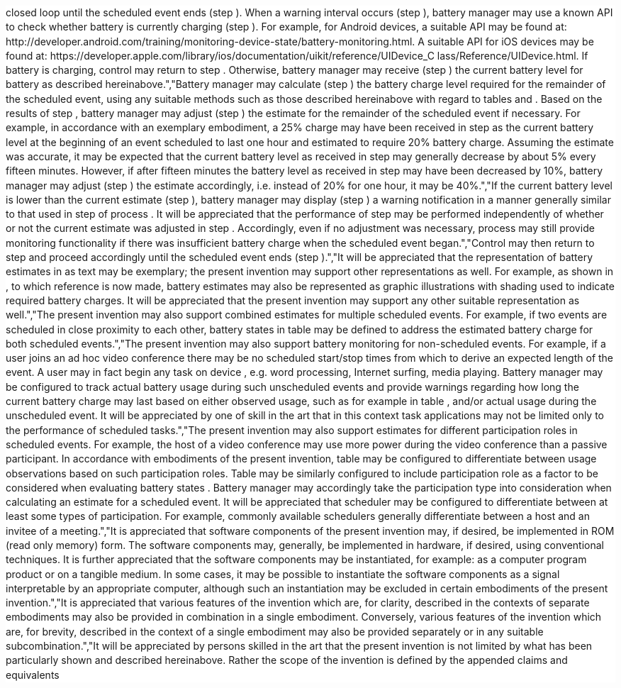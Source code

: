 closed loop until the scheduled event ends (step ). When a warning interval occurs (step ), battery manager  may use a known API to check whether battery  is currently charging (step ). For example, for Android devices, a suitable API may be found at: http:\/\/developer.android.com\/training\/monitoring-device-state\/battery-monitoring.html. A suitable API for iOS devices may be found at: https:\/\/developer.apple.com\/library\/ios\/documentation\/uikit\/reference\/UIDevice_C lass\/Reference\/UIDevice.html. If battery  is charging, control may return to step . Otherwise, battery manager  may receive (step ) the current battery level for battery  as described hereinabove.","Battery manager  may calculate (step ) the battery charge level required for the remainder of the scheduled event, using any suitable methods such as those described hereinabove with regard to tables  and . Based on the results of step , battery manager  may adjust (step ) the estimate for the remainder of the scheduled event if necessary. For example, in accordance with an exemplary embodiment, a 25% charge may have been received in step  as the current battery level at the beginning of an event scheduled to last one hour and estimated to require 20% battery charge. Assuming the estimate was accurate, it may be expected that the current battery level as received in step  may generally decrease by about 5% every fifteen minutes. However, if after fifteen minutes the battery level as received in step  may have been decreased by 10%, battery manager  may adjust (step ) the estimate accordingly, i.e. instead of 20% for one hour, it may be 40%.","If the current battery level is lower than the current estimate (step ), battery manager  may display (step ) a warning notification in a manner generally similar to that used in step  of process . It will be appreciated that the performance of step  may be performed independently of whether or not the current estimate was adjusted in step . Accordingly, even if no adjustment was necessary, process  may still provide monitoring functionality if there was insufficient battery charge when the scheduled event began.","Control may then return to step  and proceed accordingly until the scheduled event ends (step ).","It will be appreciated that the representation of battery estimates  in  as text may be exemplary; the present invention may support other representations as well. For example, as shown in , to which reference is now made, battery estimates  may also be represented as graphic illustrations with shading used to indicate required battery charges. It will be appreciated that the present invention may support any other suitable representation as well.","The present invention may also support combined estimates for multiple scheduled events. For example, if two events are scheduled in close proximity to each other, battery states  in table  may be defined to address the estimated battery charge for both scheduled events.","The present invention may also support battery monitoring for non-scheduled events. For example, if a user joins an ad hoc video conference there may be no scheduled start\/stop times from which to derive an expected length of the event. A user may in fact begin any task on device , e.g. word processing, Internet surfing, media playing. Battery manager  may be configured to track actual battery usage during such unscheduled events and provide warnings regarding how long the current battery charge may last based on either observed usage, such as for example in table , and\/or actual usage during the unscheduled event. It will be appreciated by one of skill in the art that in this context task applications  may not be limited only to the performance of scheduled tasks.","The present invention may also support estimates for different participation roles in scheduled events. For example, the host of a video conference may use more power during the video conference than a passive participant. In accordance with embodiments of the present invention, table  may be configured to differentiate between usage observations based on such participation roles. Table  may be similarly configured to include participation role as a factor to be considered when evaluating battery states . Battery manager  may accordingly take the participation type into consideration when calculating an estimate for a scheduled event. It will be appreciated that scheduler  may be configured to differentiate between at least some types of participation. For example, commonly available schedulers  generally differentiate between a host and an invitee of a meeting.","It is appreciated that software components of the present invention may, if desired, be implemented in ROM (read only memory) form. The software components may, generally, be implemented in hardware, if desired, using conventional techniques. It is further appreciated that the software components may be instantiated, for example: as a computer program product or on a tangible medium. In some cases, it may be possible to instantiate the software components as a signal interpretable by an appropriate computer, although such an instantiation may be excluded in certain embodiments of the present invention.","It is appreciated that various features of the invention which are, for clarity, described in the contexts of separate embodiments may also be provided in combination in a single embodiment. Conversely, various features of the invention which are, for brevity, described in the context of a single embodiment may also be provided separately or in any suitable subcombination.","It will be appreciated by persons skilled in the art that the present invention is not limited by what has been particularly shown and described hereinabove. Rather the scope of the invention is defined by the appended claims and equivalents